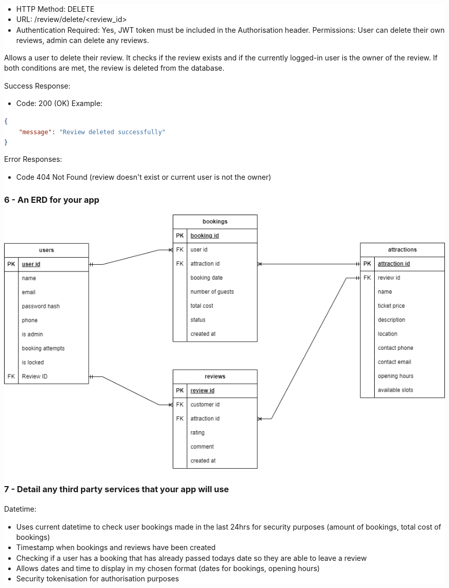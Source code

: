 - HTTP Method: DELETE
- URL: /review/delete/<review_id>
- Authentication Required: Yes, JWT token must be included in the Authorisation header.
Permissions: User can delete their own reviews, admin can delete any reviews.

Allows a user to delete their review. It checks if the review exists and if the currently logged-in user is the owner of the review. If both conditions are met, the review is deleted from the database.

Success Response:
- Code: 200 (OK)
Example:
```json
{
    "message": "Review deleted successfully"
}
```
Error Responses:
- Code 404 Not Found (review doesn't exist or current user is not the owner)

### 6 - An ERD for your app
![ERD](./docs/images/ERD.png)

### 7 - Detail any third party services that your app will use
Datetime:
- Uses current datetime to check user bookings made in the last 24hrs for security purposes (amount of bookings, total cost of bookings)
- Timestamp when bookings and reviews have been created 
- Checking if a user has a booking that has already passed todays date so they are able to leave a review 
- Allows dates and time to display in my chosen format (dates for bookings, opening hours)
- Security tokenisation for authorisation purposes
